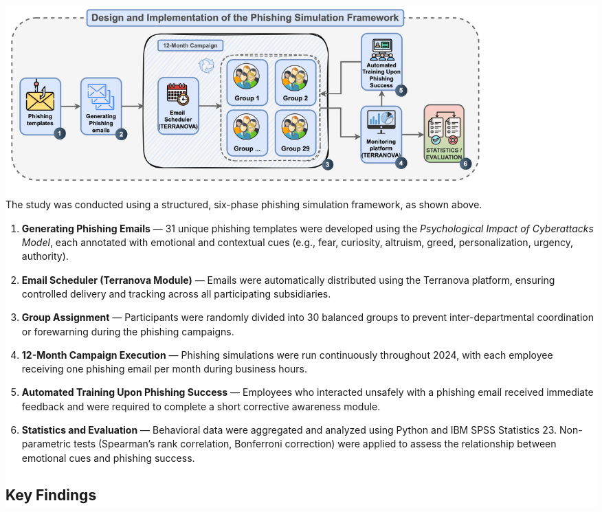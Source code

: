   <img src="images/framework.png" alt="Phishing Framework" width="700">
</p>


The study was conducted using a structured, six-phase phishing simulation framework, as shown above.

1. **Generating Phishing Emails** — 31 unique phishing templates were developed using the *Psychological Impact of Cyberattacks Model*, each annotated with emotional and contextual cues (e.g., fear, curiosity, altruism, greed, personalization, urgency, authority).

2. **Email Scheduler (Terranova Module)** — Emails were automatically distributed using the Terranova platform, ensuring controlled delivery and tracking across all participating subsidiaries.

3. **Group Assignment** — Participants were randomly divided into 30 balanced groups to prevent inter-departmental coordination or forewarning during the phishing campaigns.

4. **12-Month Campaign Execution** — Phishing simulations were run continuously throughout 2024, with each employee receiving one phishing email per month during business hours.

5. **Automated Training Upon Phishing Success** — Employees who interacted unsafely with a phishing email received immediate feedback and were required to complete a short corrective awareness module.

6. **Statistics and Evaluation** — Behavioral data were aggregated and analyzed using Python and IBM SPSS Statistics 23. Non-parametric tests (Spearman’s rank correlation, Bonferroni correction) were applied to assess the relationship between emotional cues and phishing success.




## Key Findings

<p align="center">
